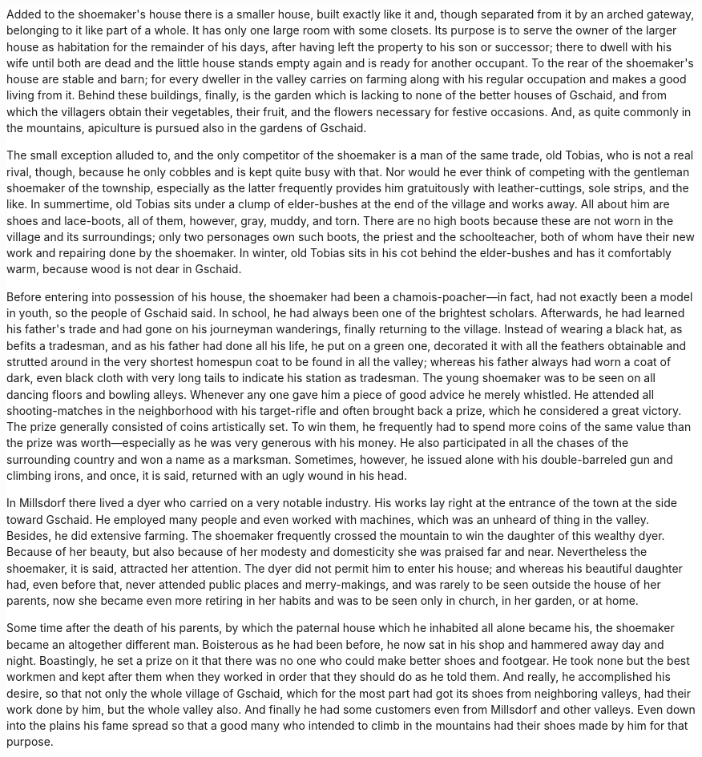 Added to the shoemaker's house there is a smaller house, built exactly like it and, though separated from it by an arched gateway, belonging to it like part of a whole. It has only one large room with some closets. Its purpose is to serve the owner of the larger house as habitation for the remainder of his days, after having left the property to his son or successor; there to dwell with his wife until both are dead and the little house stands empty again and is ready for another occupant. To the rear of the shoemaker's house are stable and barn; for every dweller in the valley carries on farming along with his regular occupation and makes a good living from it. Behind these buildings, finally, is the garden which is lacking to none of the better houses of Gschaid, and from which the villagers obtain their vegetables, their fruit, and the flowers necessary for festive occasions. And, as quite commonly in the mountains, apiculture is pursued also in the gardens of Gschaid.

The small exception alluded to, and the only competitor of the shoemaker is a man of the same trade, old Tobias, who is not a real rival, though, because he only cobbles and is kept quite busy with that. Nor would he ever think of competing with the gentleman shoemaker of the township, especially as the latter frequently provides him gratuitously with leather-cuttings, sole strips, and the like. In summertime, old Tobias sits under a clump of elder-bushes at the end of the village and works away. All about him are shoes and lace-boots, all of them, however, gray, muddy, and torn. There are no high boots because these are not worn in the village and its surroundings; only two personages own such boots, the priest and the schoolteacher, both of whom have their new work and repairing done by the shoemaker. In winter, old Tobias sits in his cot behind the elder-bushes and has it comfortably warm, because wood is not dear in Gschaid.

Before entering into possession of his house, the shoemaker had been a chamois-poacher—in fact, had not exactly been a model in youth, so the people of Gschaid said. In school, he had always been one of the brightest scholars. Afterwards, he had learned his father's trade and had gone on his journeyman wanderings, finally returning to the village. Instead of wearing a black hat, as befits a tradesman, and as his father had done all his life, he put on a green one, decorated it with all the feathers obtainable and strutted around in the very shortest homespun coat to be found in all the valley; whereas his father always had worn a coat of dark, even black cloth with very long tails to indicate his station as tradesman. The young shoemaker was to be seen on all dancing floors and bowling alleys. Whenever any one gave him a piece of good advice he merely whistled. He attended all shooting-matches in the neighborhood with his target-rifle and often brought back a prize, which he considered a great victory. The prize generally consisted of coins artistically set. To win them, he frequently had to spend more coins of the same value than the prize was worth—especially as he was very generous with his money. He also participated in all the chases of the surrounding country and won a name as a marksman. Sometimes, however, he issued alone with his double-barreled gun and climbing irons, and once, it is said, returned with an ugly wound in his head.

In Millsdorf there lived a dyer who carried on a very notable industry. His works lay right at the entrance of the town at the side toward Gschaid. He employed many people and even worked with machines, which was an unheard of thing in the valley. Besides, he did extensive farming. The shoemaker frequently crossed the mountain to win the daughter of this wealthy dyer. Because of her beauty, but also because of her modesty and domesticity she was praised far and near. Nevertheless the shoemaker, it is said, attracted her attention. The dyer did not permit him to enter his house; and whereas his beautiful daughter had, even before that, never attended public places and merry-makings, and was rarely to be seen outside the house of her parents, now she became even more retiring in her habits and was to be seen only in church, in her garden, or at home.

Some time after the death of his parents, by which the paternal house which he inhabited all alone became his, the shoemaker became an altogether different man. Boisterous as he had been before, he now sat in his shop and hammered away day and night. Boastingly, he set a prize on it that there was no one who could make better shoes and footgear. He took none but the best workmen and kept after them when they worked in order that they should do as he told them. And really, he accomplished his desire, so that not only the whole village of Gschaid, which for the most part had got its shoes from neighboring valleys, had their work done by him, but the whole valley also. And finally he had some customers even from Millsdorf and other valleys. Even down into the plains his fame spread so that a good many who intended to climb in the mountains had their shoes made by him for that purpose.
